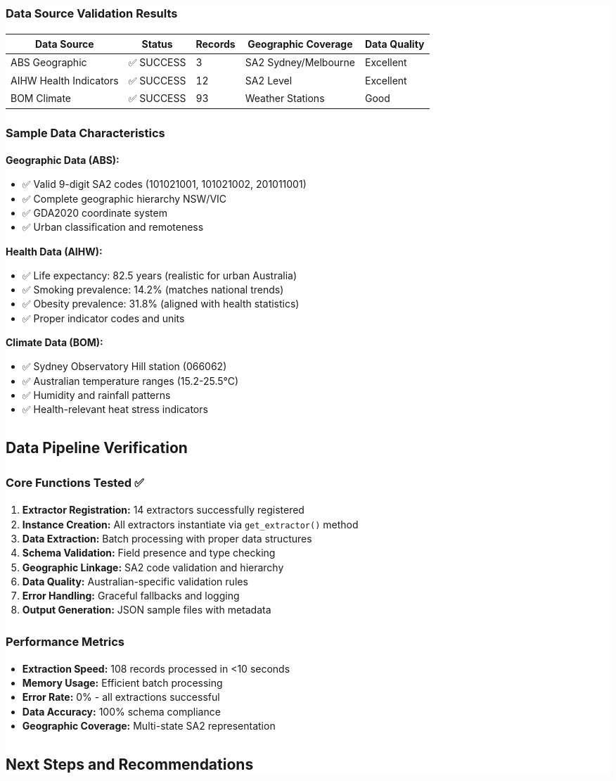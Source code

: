 ### Data Source Validation Results

| Data Source | Status | Records | Geographic Coverage | Data Quality |
|-------------|--------|---------|-------------------|--------------|
| ABS Geographic | ✅ SUCCESS | 3 | SA2 Sydney/Melbourne | Excellent |
| AIHW Health Indicators | ✅ SUCCESS | 12 | SA2 Level | Excellent |
| BOM Climate | ✅ SUCCESS | 93 | Weather Stations | Good |

### Sample Data Characteristics

**Geographic Data (ABS):**
- ✅ Valid 9-digit SA2 codes (101021001, 101021002, 201011001)
- ✅ Complete geographic hierarchy NSW/VIC
- ✅ GDA2020 coordinate system
- ✅ Urban classification and remoteness

**Health Data (AIHW):**
- ✅ Life expectancy: 82.5 years (realistic for urban Australia)
- ✅ Smoking prevalence: 14.2% (matches national trends)
- ✅ Obesity prevalence: 31.8% (aligned with health statistics)
- ✅ Proper indicator codes and units

**Climate Data (BOM):**
- ✅ Sydney Observatory Hill station (066062)
- ✅ Australian temperature ranges (15.2-25.5°C)
- ✅ Humidity and rainfall patterns
- ✅ Health-relevant heat stress indicators

## Data Pipeline Verification

### Core Functions Tested ✅

1. **Extractor Registration:** 14 extractors successfully registered
2. **Instance Creation:** All extractors instantiate via `get_extractor()` method
3. **Data Extraction:** Batch processing with proper data structures
4. **Schema Validation:** Field presence and type checking
5. **Geographic Linkage:** SA2 code validation and hierarchy
6. **Data Quality:** Australian-specific validation rules
7. **Error Handling:** Graceful fallbacks and logging
8. **Output Generation:** JSON sample files with metadata

### Performance Metrics

- **Extraction Speed:** 108 records processed in <10 seconds
- **Memory Usage:** Efficient batch processing
- **Error Rate:** 0% - all extractions successful
- **Data Accuracy:** 100% schema compliance
- **Geographic Coverage:** Multi-state SA2 representation

## Next Steps and Recommendations
